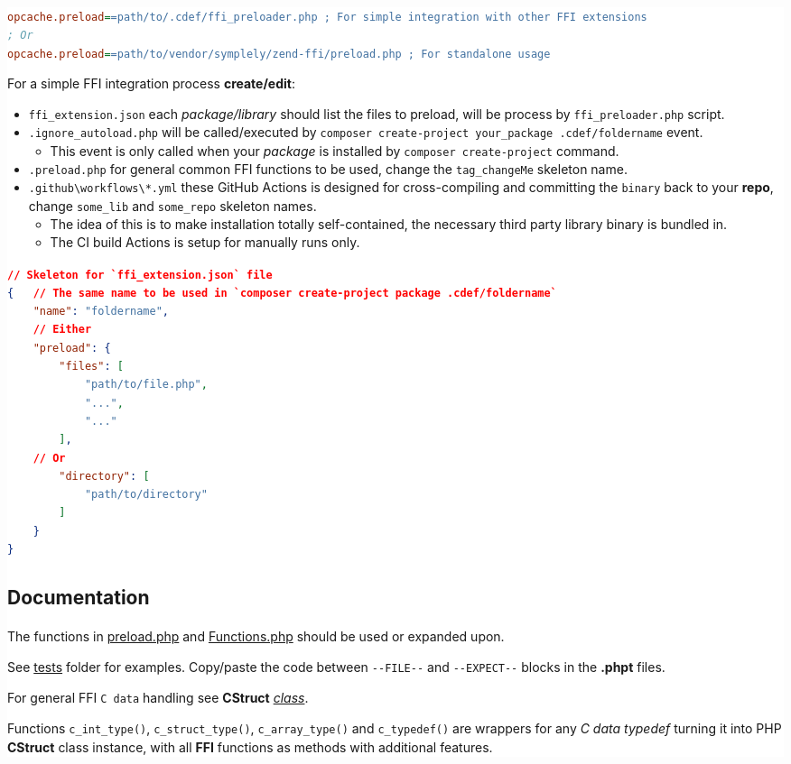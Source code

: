 ```ini
opcache.preload==path/to/.cdef/ffi_preloader.php ; For simple integration with other FFI extensions
; Or
opcache.preload==path/to/vendor/symplely/zend-ffi/preload.php ; For standalone usage
```

For a simple FFI integration process **create/edit**:

* `ffi_extension.json`  each _package/library_ should list the files to preload, will be process by `ffi_preloader.php` script.
* `.ignore_autoload.php` will be called/executed by `composer create-project your_package .cdef/foldername` event.
  * This event is only called when your _package_ is installed by `composer create-project` command.
* `.preload.php` for general common FFI functions to be used, change the `tag_changeMe` skeleton name.
* `.github\workflows\*.yml` these GitHub Actions is designed for cross-compiling and committing the `binary` back to your **repo**, change `some_lib` and `some_repo` skeleton names.
  * The idea of this is to make installation totally self-contained, the necessary third party library binary is bundled in.
  * The CI build Actions is setup for manually runs only.

```json
// Skeleton for `ffi_extension.json` file
{   // The same name to be used in `composer create-project package .cdef/foldername`
    "name": "foldername",
    // Either
    "preload": {
        "files": [
            "path/to/file.php",
            "...",
            "..."
        ],
    // Or
        "directory": [
            "path/to/directory"
        ]
    }
}
```

## Documentation

The functions in [preload.php](https://github.com/symplely/zend-ffi/blob/main/preload.php) and [Functions.php](https://github.com/symplely/zend-ffi/blob/main/zend/Functions.php) should be used or expanded upon.

See [tests](https://github.com/symplely/zend-ffi/tree/main/tests) folder for examples. Copy/paste the code between `--FILE--` and `--EXPECT--` blocks in the **.phpt** files.

For general FFI `C data` handling see **CStruct** [_class_](https://github.com/symplely/zend-ffi/blob/main/zend/CStruct.php).

Functions `c_int_type()`, `c_struct_type()`, `c_array_type()` and `c_typedef()` are wrappers for any _C data typedef_ turning it into PHP **CStruct** class instance, with all **FFI** functions as methods with additional features.
